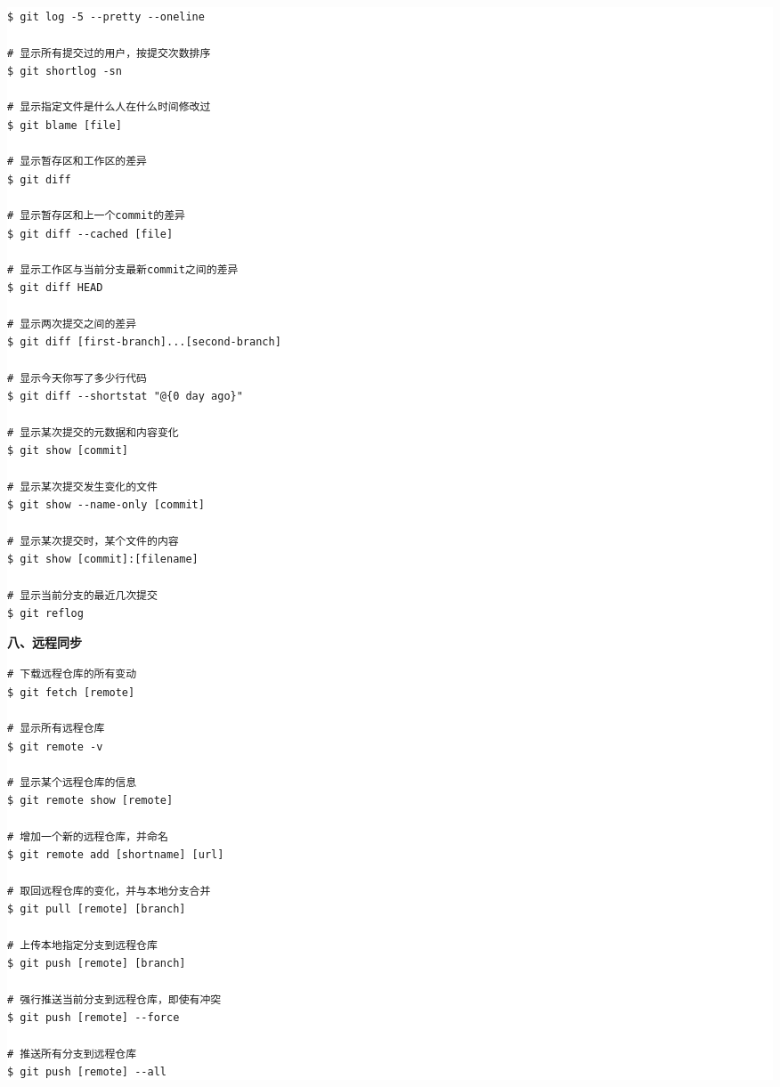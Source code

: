 ```shell
$ git log -5 --pretty --oneline
 
# 显示所有提交过的用户，按提交次数排序
$ git shortlog -sn
 
# 显示指定文件是什么人在什么时间修改过
$ git blame [file]
 
# 显示暂存区和工作区的差异
$ git diff
 
# 显示暂存区和上一个commit的差异
$ git diff --cached [file]
 
# 显示工作区与当前分支最新commit之间的差异
$ git diff HEAD
 
# 显示两次提交之间的差异
$ git diff [first-branch]...[second-branch]
 
# 显示今天你写了多少行代码
$ git diff --shortstat "@{0 day ago}"
 
# 显示某次提交的元数据和内容变化
$ git show [commit]
 
# 显示某次提交发生变化的文件
$ git show --name-only [commit]
 
# 显示某次提交时，某个文件的内容
$ git show [commit]:[filename]
 
# 显示当前分支的最近几次提交
$ git reflog
```

**八、远程同步**

```shell
# 下载远程仓库的所有变动
$ git fetch [remote]
 
# 显示所有远程仓库
$ git remote -v
 
# 显示某个远程仓库的信息
$ git remote show [remote]
 
# 增加一个新的远程仓库，并命名
$ git remote add [shortname] [url]
 
# 取回远程仓库的变化，并与本地分支合并
$ git pull [remote] [branch]
 
# 上传本地指定分支到远程仓库
$ git push [remote] [branch]
 
# 强行推送当前分支到远程仓库，即使有冲突
$ git push [remote] --force
 
# 推送所有分支到远程仓库
$ git push [remote] --all
```
